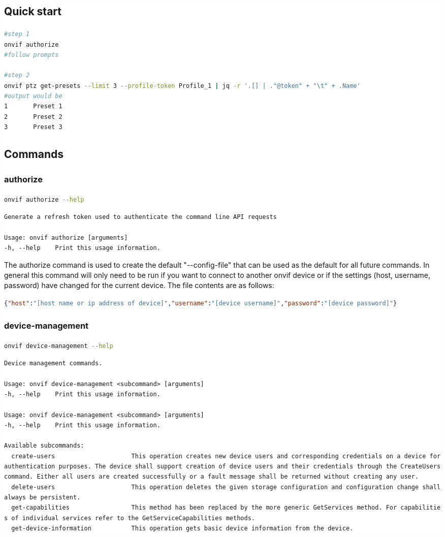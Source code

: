## Quick start

```sh
#step 1
onvif authorize
#follow prompts

#step 2
onvif ptz get-presets --limit 3 --profile-token Profile_1 | jq -r '.[] | ."@token" + "\t" + .Name'
#output would be
1       Preset 1
2       Preset 2
3       Preset 3
```

## Commands

### authorize

```sh
onvif authorize --help
```

```text
Generate a refresh token used to authenticate the command line API requests

Usage: onvif authorize [arguments]
-h, --help    Print this usage information.
```

The authorize command is used to create the default "--config-file" that can be used as the default for all future commands.  In general this command will only need to be run if you want to connect to another onvif device or if the settings (host, username, password) have changed for the current device.  The file contents are as follows:

```json
{"host":"[host name or ip address of device]","username":"[device username]","password":"[device password]"}
```

### device-management

```sh
onvif device-management --help
```

```text
Device management commands.

Usage: onvif device-management <subcommand> [arguments]
-h, --help    Print this usage information.

Usage: onvif device-management <subcommand> [arguments]
-h, --help    Print this usage information.

Available subcommands:
  create-users                     This operation creates new device users and corresponding credentials on a device for authentication purposes. The device shall support creation of device users and their credentials through the CreateUsers command. Either all users are created successfully or a fault message shall be returned without creating any user.
  delete-users                     This operation deletes the given storage configuration and configuration change shall always be persistent.
  get-capabilities                 This method has been replaced by the more generic GetServices method. For capabilities of individual services refer to the GetServiceCapabilities methods.
  get-device-information           This operation gets basic device information from the device.
```